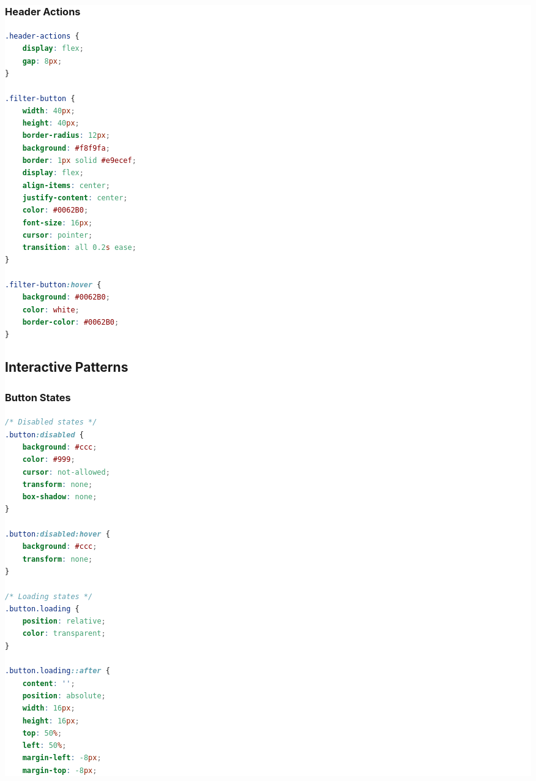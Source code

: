 
### Header Actions
```css
.header-actions {
    display: flex;
    gap: 8px;
}

.filter-button {
    width: 40px;
    height: 40px;
    border-radius: 12px;
    background: #f8f9fa;
    border: 1px solid #e9ecef;
    display: flex;
    align-items: center;
    justify-content: center;
    color: #0062B0;
    font-size: 16px;
    cursor: pointer;
    transition: all 0.2s ease;
}

.filter-button:hover {
    background: #0062B0;
    color: white;
    border-color: #0062B0;
}
```

## Interactive Patterns

### Button States
```css
/* Disabled states */
.button:disabled {
    background: #ccc;
    color: #999;
    cursor: not-allowed;
    transform: none;
    box-shadow: none;
}

.button:disabled:hover {
    background: #ccc;
    transform: none;
}

/* Loading states */
.button.loading {
    position: relative;
    color: transparent;
}

.button.loading::after {
    content: '';
    position: absolute;
    width: 16px;
    height: 16px;
    top: 50%;
    left: 50%;
    margin-left: -8px;
    margin-top: -8px;
```